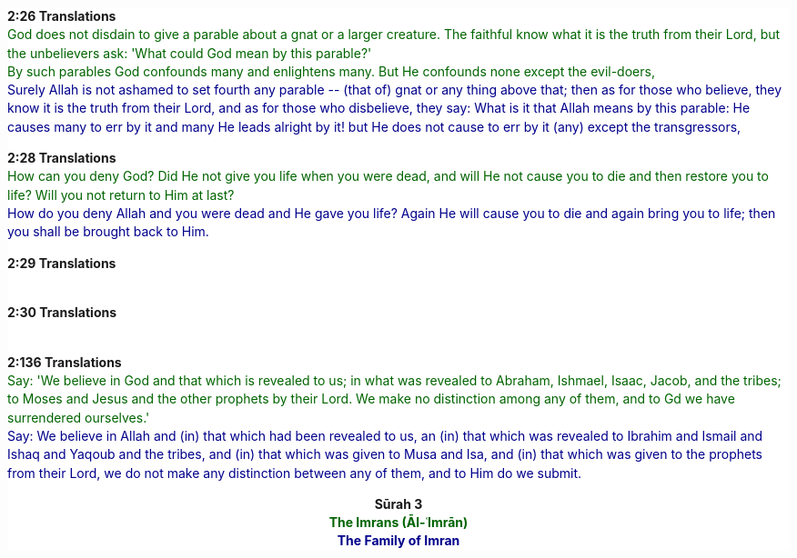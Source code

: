 <p>
<b>2:26 Translations</b><br>
<font color="DarkGreen">God does not disdain to give a parable about a gnat or a larger creature. The faithful know what it is the truth from their Lord, but the unbelievers ask: 'What could God mean by this parable?'<br>
By such parables God confounds many and enlightens many. But He confounds none except the evil-doers,</font><br>
<font color="DarkBlue">Surely Allah is not ashamed to set fourth any parable -- (that of) gnat or any thing above that; then as for those who believe, they know it is the truth from their Lord, and as for those who disbelieve, they say: What is it that Allah means by this parable: He causes many to err by it and many He leads alright by it! but He does not cause to err by it (any) except the transgressors,</font>
</p>

<p>
<b>2:28 Translations</b><br>
<font color="DarkGreen">How can you deny God? Did He not give you life when you were dead, and will He not cause you to die and then restore you to life? Will you not return to Him at last?</font><br>
<font color="DarkBlue">How do you deny Allah and you were dead and He gave you life? Again He will cause you to die and again bring you to life; then you shall be brought back to Him.</font>
</p>

<p>
<b>2:29 Translations</b><br>
<font color="DarkGreen"></font><br>
<font color="DarkBlue"></font>
</p>

<p>
<b>2:30 Translations</b><br>
<font color="DarkGreen"></font><br>
<font color="DarkBlue"></font>
</p>

<p>
<b>2:136 Translations</b><br>
<font color="DarkGreen">Say: 'We believe in God and that which is revealed to us; in what was revealed to Abraham, Ishmael, Isaac, Jacob, and the tribes; to Moses and Jesus and the other prophets by their Lord. We make no distinction among any of them, and to Gd we have surrendered ourselves.'</font><br>
<font color="DarkBlue">Say: We believe in Allah and (in) that which had been revealed to us, an (in) that which was revealed to Ibrahim and Ismail and Ishaq and Yaqoub and the tribes, and (in) that which was given to Musa and Isa, and (in) that which was given to the prophets from their Lord, we do not make any distinction between any of them, and to Him do we submit.</font>
</p>

<div class="para-divider"></div>

<p style="text-align:center;">
<b>Sūrah 3</b><br>
<font color="DarkGreen"><b>The Imrans (Āl-ʿImrān)</b></font><br>
<font color="DarkBlue"><b>The Family of Imran</b></font>
</p>
